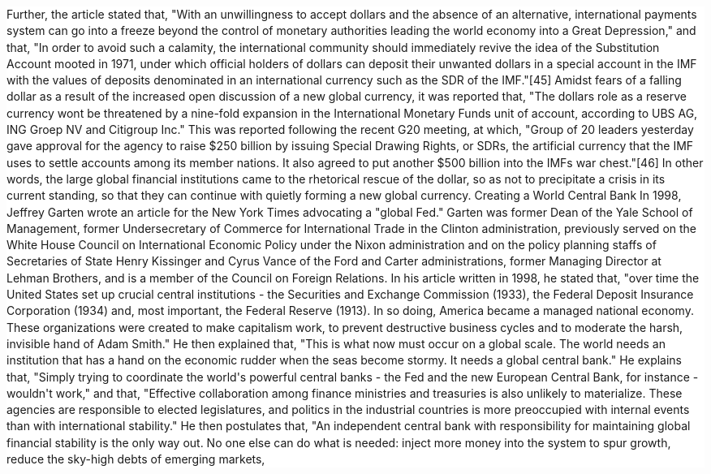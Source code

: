 Further, the article stated that,
"With an unwillingness to accept dollars and
the absence of an alternative, international payments system can go into
a freeze beyond the control of monetary authorities leading the world
economy into a Great Depression," and that, "In order to avoid such a
calamity, the international community should immediately revive the idea
of the Substitution Account mooted in 1971, under which official holders
of dollars can deposit their unwanted dollars in a special account in
the IMF with the values of deposits denominated in an international
currency such as the SDR of the IMF."[45]
Amidst fears of a falling dollar as a result of
the increased open discussion of a new global currency, it was reported
that,
"The dollars role as a reserve currency
wont be threatened by a nine-fold expansion in the International
Monetary Funds unit of account, according to UBS AG, ING Groep NV and
Citigroup Inc."
This was reported following the recent G20
meeting, at which,
"Group of 20 leaders yesterday gave approval
for the agency to raise $250 billion by issuing Special Drawing Rights,
or SDRs, the artificial currency that the IMF uses to settle accounts
among its member nations. It also agreed to put another $500 billion
into the IMFs war chest."[46]
In other words, the large global financial
institutions came to the rhetorical rescue of the dollar, so as not to
precipitate a crisis in its current standing, so that they can continue with
quietly forming a new global currency.
Creating a World
Central Bank
In 1998, Jeffrey Garten wrote an article for the New York Times advocating a
"global Fed."
Garten was former Dean of the Yale School of
Management, former Undersecretary of Commerce for International Trade in the
Clinton administration, previously served on the White House Council on
International Economic Policy under the Nixon administration and on the
policy planning staffs of Secretaries of State Henry Kissinger and Cyrus
Vance of the Ford and Carter administrations, former Managing Director at
Lehman Brothers, and is a member of the Council on Foreign Relations.
In his article written in 1998, he stated that,
"over time the United States set up crucial
central institutions - the Securities and Exchange Commission (1933),
the Federal Deposit Insurance Corporation (1934) and, most important,
the Federal Reserve (1913). In so doing, America became a managed
national economy. These organizations were created to make capitalism
work, to prevent destructive business cycles and to moderate the harsh,
invisible hand of Adam Smith."
He then explained that,
"This is what now must occur on a global
scale. The world needs an institution that has a hand on the economic
rudder when the seas become stormy. It needs a global central bank."
He explains that,
"Simply trying to coordinate the world's
powerful central banks - the Fed and the new European Central Bank, for
instance - wouldn't work," and that, "Effective collaboration among
finance ministries and treasuries is also unlikely to materialize. These
agencies are responsible to elected legislatures, and politics in the
industrial countries is more preoccupied with internal events than with
international stability."
He then postulates that,
"An independent central bank with
responsibility for maintaining global financial stability is the only
way out. No one else can do what is needed: inject more money into the
system to spur growth, reduce the sky-high debts of emerging markets,